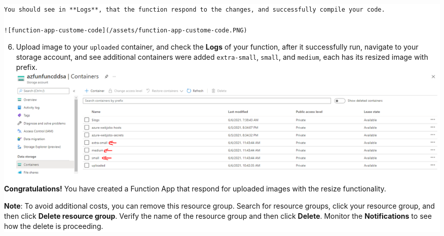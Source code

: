     You should see in **Logs**, that the function respond to the changes, and successfully compile your code.

    ![function-app-custome-code](/assets/function-app-custome-code.PNG)

6. Upload image to your `uploaded` container, and check the **Logs** of your function, after it successfully run, navigate to your storage account, and see additional containers were added `extra-small`, `small`, and `medium`, each has its resized image with prefix.
    ![function-app-result](/assets/function-app-result.PNG)

**Congratulations!** You have created a Function App that respond for uploaded images with the resize functionality.  

**Note**: To avoid additional costs, you can remove this resource group. Search for resource groups, click your resource group, and then click **Delete resource group**. Verify the name of the resource group and then click **Delete**. Monitor the **Notifications** to see how the delete is proceeding.